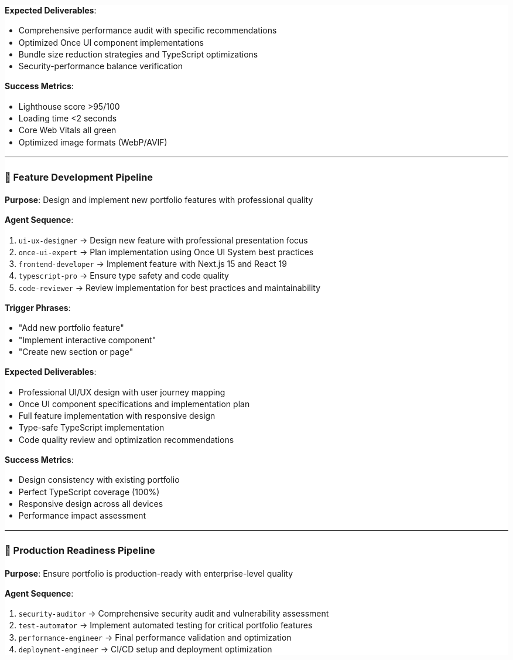**Expected Deliverables**:
- Comprehensive performance audit with specific recommendations
- Optimized Once UI component implementations
- Bundle size reduction strategies and TypeScript optimizations
- Security-performance balance verification

**Success Metrics**:
- Lighthouse score >95/100
- Loading time <2 seconds
- Core Web Vitals all green
- Optimized image formats (WebP/AVIF)

---

### 🚀 Feature Development Pipeline

**Purpose**: Design and implement new portfolio features with professional quality

**Agent Sequence**:
1. `ui-ux-designer` → Design new feature with professional presentation focus
2. `once-ui-expert` → Plan implementation using Once UI System best practices
3. `frontend-developer` → Implement feature with Next.js 15 and React 19
4. `typescript-pro` → Ensure type safety and code quality
5. `code-reviewer` → Review implementation for best practices and maintainability

**Trigger Phrases**:
- "Add new portfolio feature"
- "Implement interactive component"
- "Create new section or page"

**Expected Deliverables**:
- Professional UI/UX design with user journey mapping
- Once UI component specifications and implementation plan
- Full feature implementation with responsive design
- Type-safe TypeScript implementation
- Code quality review and optimization recommendations

**Success Metrics**:
- Design consistency with existing portfolio
- Perfect TypeScript coverage (100%)
- Responsive design across all devices
- Performance impact assessment

---

### 🔐 Production Readiness Pipeline

**Purpose**: Ensure portfolio is production-ready with enterprise-level quality

**Agent Sequence**:
1. `security-auditor` → Comprehensive security audit and vulnerability assessment
2. `test-automator` → Implement automated testing for critical portfolio features
3. `performance-engineer` → Final performance validation and optimization
4. `deployment-engineer` → CI/CD setup and deployment optimization
